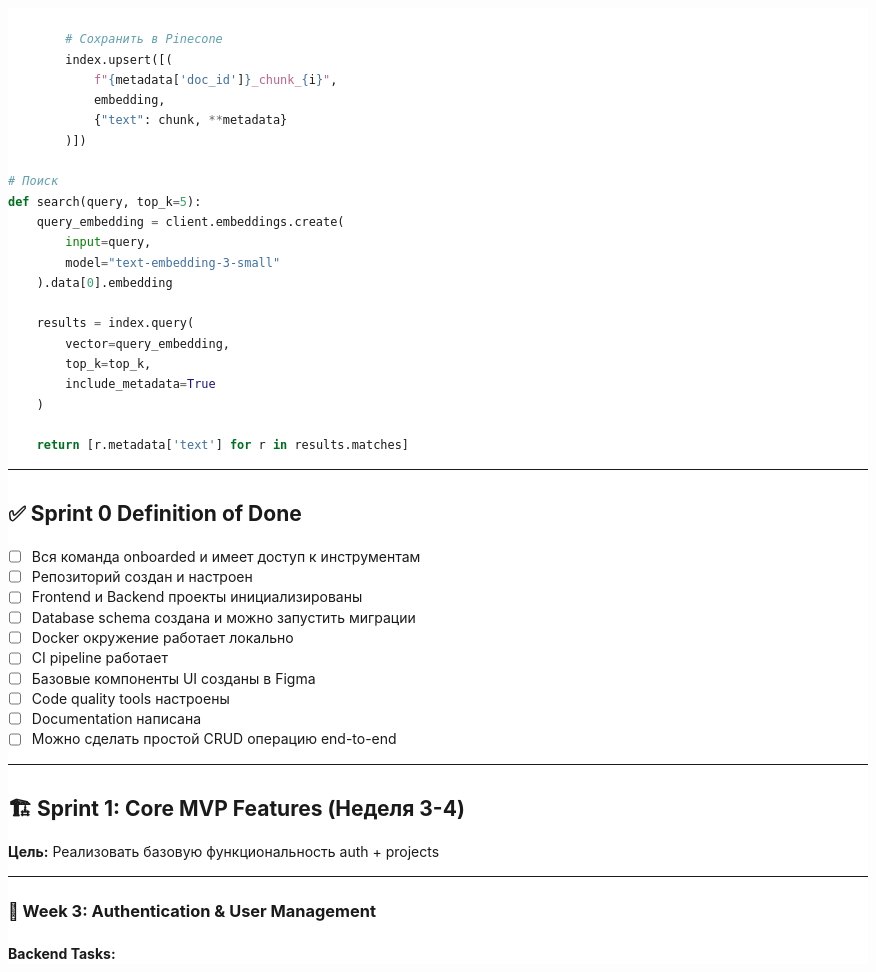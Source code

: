 ```python
        
        # Сохранить в Pinecone
        index.upsert([(
            f"{metadata['doc_id']}_chunk_{i}",
            embedding,
            {"text": chunk, **metadata}
        )])

# Поиск
def search(query, top_k=5):
    query_embedding = client.embeddings.create(
        input=query,
        model="text-embedding-3-small"
    ).data[0].embedding
    
    results = index.query(
        vector=query_embedding,
        top_k=top_k,
        include_metadata=True
    )
    
    return [r.metadata['text'] for r in results.matches]
```

---

## ✅ Sprint 0 Definition of Done

- [ ] Вся команда onboarded и имеет доступ к инструментам
- [ ] Репозиторий создан и настроен
- [ ] Frontend и Backend проекты инициализированы
- [ ] Database schema создана и можно запустить миграции
- [ ] Docker окружение работает локально
- [ ] CI pipeline работает
- [ ] Базовые компоненты UI созданы в Figma
- [ ] Code quality tools настроены
- [ ] Documentation написана
- [ ] Можно сделать простой CRUD операцию end-to-end

---

## 🏗️ Sprint 1: Core MVP Features (Неделя 3-4)

**Цель:** Реализовать базовую функциональность auth + projects

---

### 📅 Week 3: Authentication & User Management

#### Backend Tasks:
